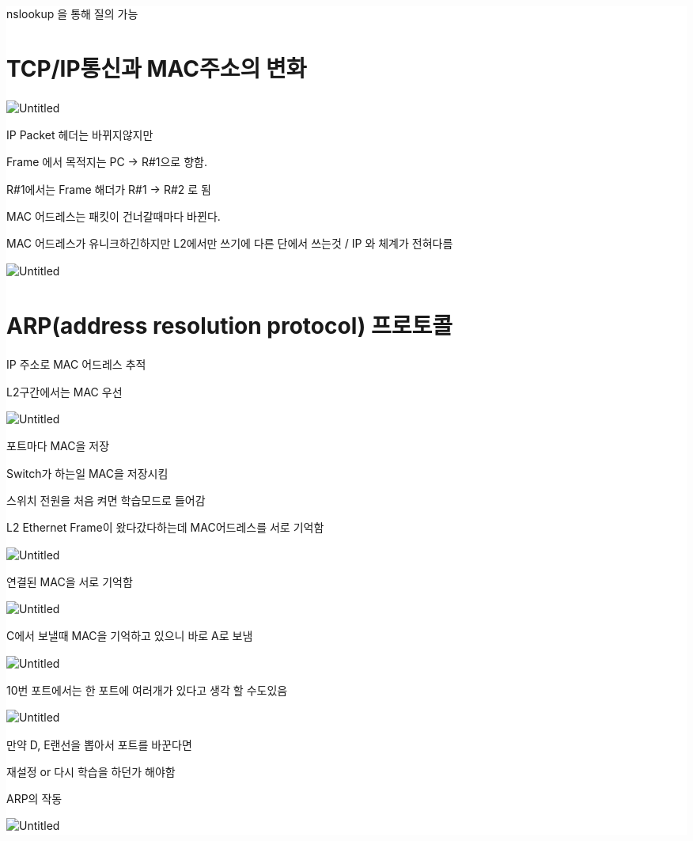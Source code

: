nslookup 을 통해 질의 가능

# **TCP/IP통신과 MAC주소의 변화**

![Untitled](/network/images/network5/Untitled%2030.png)

IP Packet 헤더는 바뀌지않지만

Frame 에서 목적지는 PC → R#1으로 향함.

R#1에서는 Frame 해더가 R#1 → R#2 로 됨 

MAC 어드레스는 패킷이 건너갈때마다 바뀐다.

MAC 어드레스가 유니크하긴하지만 L2에서만 쓰기에 다른 단에서 쓰는것 / IP 와 체계가 전혀다름 

![Untitled](/network/images/network5/Untitled%2031.png)

# ARP(address resolution protocol) 프로토콜

IP 주소로 MAC 어드레스 추적

L2구간에서는 MAC 우선 

![Untitled](/network/images/network5/Untitled%2032.png)

포트마다 MAC을 저장

Switch가 하는일 MAC을 저장시킴 

스위치 전원을 처음 켜면 학습모드로 들어감 

L2 Ethernet Frame이 왔다갔다하는데 MAC어드레스를 서로 기억함 

![Untitled](/network/images/network5/Untitled%2033.png)

연결된 MAC을 서로 기억함 

![Untitled](/network/images/network5/Untitled%2034.png)

C에서 보낼때 MAC을 기억하고 있으니 바로 A로 보냄

![Untitled](/network/images/network5/Untitled%2035.png)

10번 포트에서는 한 포트에 여러개가 있다고 생각 할 수도있음 

![Untitled](/network/images/network5/Untitled%2036.png)

만약 D, E랜선을 뽑아서 포트를 바꾼다면

재설정 or 다시 학습을 하던가 해야함 

ARP의 작동 

![Untitled](/network/images/network5/Untitled%2037.png)
